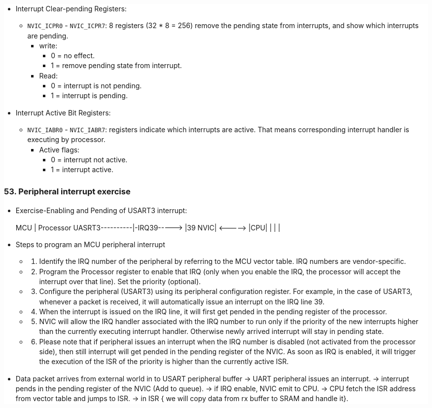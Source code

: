 - Interrupt Clear-pending Registers:
  - `NVIC_ICPR0` - `NVIC_ICPR7`: 8 registers (32 *  8 = 256) remove the pending state from interrupts, and show which interrupts are pending.
    - write:
      - 0 = no effect.
      - 1 = remove pending state from interrupt.
    - Read:
      - 0 = interrupt is not pending.
      - 1 = interrupt is pending.

- Interrupt Active Bit Registers:
  - `NVIC_IABR0` - `NVIC_IABR7`: registers indicate which interrupts are active. That means corresponding interrupt handler is executing by processor.
    - Active flags:
      - 0 = interrupt not active.
      - 1 = interrupt active.

### 53. Peripheral interrupt exercise

- Exercise-Enabling and Pending of USART3 interrupt:

  MCU           |             Processor
UASRT3----------|-IRQ39-----> |39 NVIC| <-----> |CPU|
                |
                |
                |

- Steps to program an MCU peripheral interrupt
  - 1. Identify the IRQ number of the peripheral by referring to the MCU vector table. IRQ numbers are vendor-specific.
  - 2. Program the Processor register to enable that IRQ (only when you enable the IRQ, the processor will accept the interrupt over that line). Set the priority (optional).
  - 3. Configure the peripheral (USART3) using its peripheral configuration register. For example, in the case of USART3, whenever a packet is received, it will automatically issue an interrupt on the IRQ line 39.
  - 4. When the interrupt is issued on the IRQ line, it will first get pended in the pending register of the processor.
  - 5. NVIC will allow the IRQ handler associated with the IRQ number to run only if the priority of the new interrupts higher than the currently executing interrupt handler. Otherwise newly arrived interrupt will stay in pending state.
  - 6. Please note that if peripheral issues an interrupt when the IRQ number is disabled (not activated from the processor side), then still interrupt will get pended in the pending register of the NVIC. As soon as IRQ is enabled, it will trigger the execution of the ISR of the priority is higher than the currently active ISR.

- Data packet arrives from external world in to USART peripheral buffer
  -> UART peripheral issues an interrupt.
  -> interrupt pends in the pending register of the NVIC (Add to queue).
  -> if IRQ enable, NVIC emit to CPU.
  -> CPU fetch the ISR address from vector table and jumps to ISR.
  -> in ISR { we will copy data from rx buffer to SRAM and handle it}.
